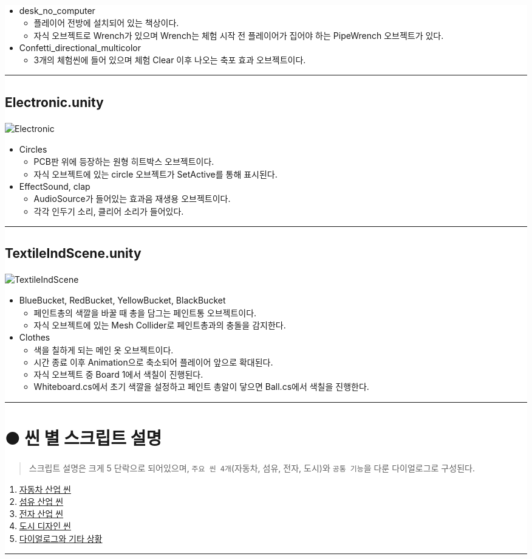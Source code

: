 * desk_no_computer
  - 플레이어 전방에 설치되어 있는 책상이다.
  - 자식 오브젝트로 Wrench가 있으며 Wrench는 체험 시작 전 플레이어가 집어야 하는 PipeWrench 오브젝트가 있다.
* Confetti_directional_multicolor
  - 3개의 체험씬에 들어 있으며 체험 Clear 이후 나오는 축포 효과 오브젝트이다.
---
## Electronic.unity
![Electronic](https://github.com/DevNeo-org/2024_MyLittleAnsan_VR/assets/113578212/c3331214-db54-48e3-917d-1818acda2498)
* Circles
  - PCB판 위에 등장하는 원형 히트박스 오브젝트이다.
  - 자식 오브젝트에 있는 circle 오브젝트가 SetActive를 통해 표시된다.
* EffectSound, clap
  - AudioSource가 들어있는 효과음 재생용 오브젝트이다.
  - 각각 인두기 소리, 클리어 소리가 들어있다.
---
## TextileIndScene.unity
![TextileIndScene](https://github.com/DevNeo-org/2024_MyLittleAnsan_VR/assets/113578212/a54de626-6205-4413-8b9f-bd96953319f6)
* BlueBucket, RedBucket, YellowBucket, BlackBucket
  - 페인트총의 색깔을 바꿀 때 총을 담그는 페인트통 오브젝트이다.
  - 자식 오브젝트에 있는 Mesh Collider로 페인트총과의 충돌을 감지한다.
* Clothes
  - 색을 칠하게 되는 메인 옷 오브젝트이다.
  - 시간 종료 이후 Animation으로 축소되어 플레이어 앞으로 확대된다.
  - 자식 오브젝트 중 Board 1에서 색칠이 진행된다.
  - Whiteboard.cs에서 초기 색깔을 설정하고 페인트 총알이 닿으면 Ball.cs에서 색칠을 진행한다.

---
# ● 씬 별 스크립트 설명

> 스크립트 설명은 크게 5 단락으로 되어있으며, `주요 씬 4개`(자동차, 섬유, 전자, 도시)와 `공통 기능`을 다룬 다이얼로그로 구성된다.

1. [자동차 산업 씬](https://github.com/DevNeo-org/2024_MyLittleAnsan_VR/blob/main/Documents/MyLittleAnsan_%EA%B8%B0%EC%88%A0%EB%AC%B8%EC%84%9C_%EA%B0%9C%EB%B0%9C%EC%9E%90.md#%EC%9E%90%EB%8F%99%EC%B0%A8-%EC%82%B0%EC%97%85-%EC%94%AC)
2. [섬유 산업 씬](https://github.com/DevNeo-org/2024_MyLittleAnsan_VR/blob/main/Documents/MyLittleAnsan_%EA%B8%B0%EC%88%A0%EB%AC%B8%EC%84%9C_%EA%B0%9C%EB%B0%9C%EC%9E%90.md#%EC%84%AC%EC%9C%A0-%EC%82%B0%EC%97%85-%EC%94%AC)
3. [전자 산업 씬](https://github.com/DevNeo-org/2024_MyLittleAnsan_VR/blob/main/Documents/MyLittleAnsan_%EA%B8%B0%EC%88%A0%EB%AC%B8%EC%84%9C_%EA%B0%9C%EB%B0%9C%EC%9E%90.md#%EC%A0%84%EC%9E%90-%EC%82%B0%EC%97%85-%EC%94%AC)
4. [도시 디자인 씬](https://github.com/DevNeo-org/2024_MyLittleAnsan_VR/blob/main/Documents/MyLittleAnsan_%EA%B8%B0%EC%88%A0%EB%AC%B8%EC%84%9C_%EA%B0%9C%EB%B0%9C%EC%9E%90.md#%EB%8F%84%EC%8B%9C-%EB%94%94%EC%9E%90%EC%9D%B8-%EC%94%AC)
5. [다이얼로그와 기타 상황](https://github.com/DevNeo-org/2024_MyLittleAnsan_VR/blob/main/Documents/MyLittleAnsan_%EA%B8%B0%EC%88%A0%EB%AC%B8%EC%84%9C_%EA%B0%9C%EB%B0%9C%EC%9E%90.md#%EB%8B%A4%EC%9D%B4%EC%96%BC%EB%A1%9C%EA%B7%B8%EC%99%80-%EA%B8%B0%ED%83%80-%EC%83%81%ED%99%A9)

---